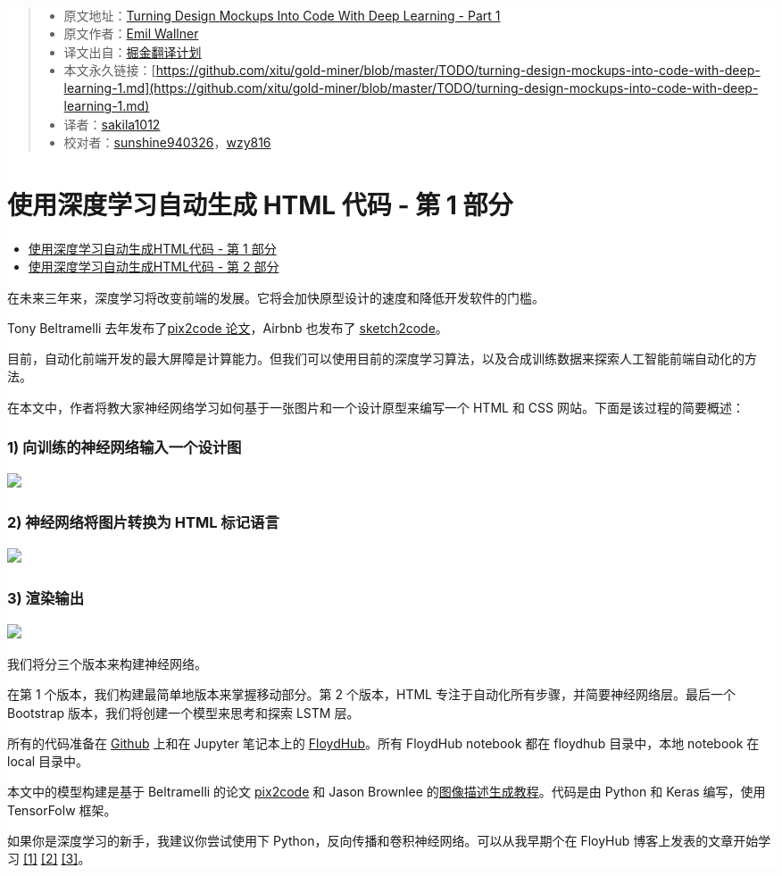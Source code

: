 > * 原文地址：[Turning Design Mockups Into Code With Deep Learning - Part 1](https://blog.floydhub.com/turning-design-mockups-into-code-with-deep-learning/)
> * 原文作者：[Emil Wallner](https://twitter.com/EmilWallner)
> * 译文出自：[掘金翻译计划](https://github.com/xitu/gold-miner)
> * 本文永久链接：[https://github.com/xitu/gold-miner/blob/master/TODO/turning-design-mockups-into-code-with-deep-learning-1.md](https://github.com/xitu/gold-miner/blob/master/TODO/turning-design-mockups-into-code-with-deep-learning-1.md)
> * 译者：[sakila1012](https://github.com/sakila1012)
> * 校对者：[sunshine940326](https://github.com/sunshine940326)，[wzy816](https://github.com/wzy816)

# 使用深度学习自动生成 HTML 代码 - 第 1 部分

- [使用深度学习自动生成HTML代码 - 第 1 部分](https://github.com/xitu/gold-miner/blob/master/TODO/turning-design-mockups-into-code-with-deep-learning-1.md)
- [使用深度学习自动生成HTML代码 - 第 2 部分](https://github.com/xitu/gold-miner/blob/master/TODO/turning-design-mockups-into-code-with-deep-learning-2.md)

在未来三年来，深度学习将改变前端的发展。它将会加快原型设计的速度和降低开发软件的门槛。

Tony Beltramelli 去年发布了[pix2code 论文](https://arxiv.org/abs/1705.07962)，Airbnb 也发布了 [sketch2code](https://airbnb.design/sketching-interfaces/)。

目前，自动化前端开发的最大屏障是计算能力。但我们可以使用目前的深度学习算法，以及合成训练数据来探索人工智能前端自动化的方法。

在本文中，作者将教大家神经网络学习如何基于一张图片和一个设计原型来编写一个 HTML 和 CSS 网站。下面是该过程的简要概述：

### 1) 向训练的神经网络输入一个设计图

![](https://blog.floydhub.com/static/image_to_notebookfile-3354b407064e4d95a0217612a5463434-6c1a3.png)

### 2) 神经网络将图片转换为 HTML 标记语言

![](/generate_html_markup-b6ceec69a7c9cfd447d188648049f2a4.gif)

### 3) 渲染输出

![](https://blog.floydhub.com/static/render_example-4c9df7e5e8bb455c71dd7856acca7aae-6c1a3.png)

我们将分三个版本来构建神经网络。

在第 1 个版本，我们构建最简单地版本来掌握移动部分。第 2 个版本，HTML 专注于自动化所有步骤，并简要神经网络层。最后一个 Bootstrap 版本，我们将创建一个模型来思考和探索 LSTM 层。

所有的代码准备在 [Github](https://github.com/emilwallner/Screenshot-to-code-in-Keras/blob/master/README.md) 上和在 Jupyter 笔记本上的 [FloydHub](https://www.floydhub.com/emilwallner/projects/picturetocode)。所有 FloydHub notebook 都在 floydhub 目录中，本地 notebook 在 local 目录中。

本文中的模型构建是基于 Beltramelli 的论文 [pix2code](https://arxiv.org/abs/1705.07962) 和 Jason Brownlee 的[图像描述生成教程](https://machinelearningmastery.com/blog/page/2/)。代码是由 Python 和 Keras 编写，使用 TensorFolw 框架。

如果你是深度学习的新手，我建议你尝试使用下 Python，反向传播和卷积神经网络。可以从我早期个在 FloyHub 博客上发表的文章开始学习 [[1]](https://blog.floydhub.com/my-first-weekend-of-deep-learning/) [[2]](https://blog.floydhub.com/coding-the-history-of-deep-learning/) [[3]](https://blog.floydhub.com/colorizing-b&w-photos-with-neural-networks/)。
